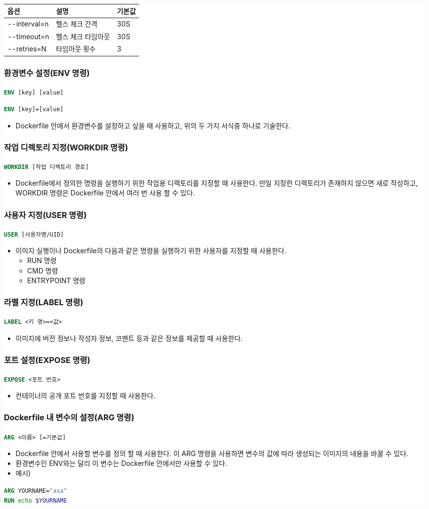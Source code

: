 |옵션|설명|기본값|
|:---|:---|:---|
|\--interval=n|헬스 체크 간격|30S|
|\--timeout=n|헬스 체크 타임아웃|30S|
|\--retries=N|타임아웃 횟수|3|

### 환경변수 설정(ENV 명령)
~~~ dockerfile
ENV [key] [value]
~~~
~~~ dockerfile
ENV [key]=[value]
~~~
- Dockerfile 안에서 환경변수를 설정하고 싶을 때 사용하고, 위의 두 가지 서식중 하나로 기술한다.

### 작업 디렉토리 지정(WORKDIR 명령)
~~~ dockerfile
WORKDIR [작업 디렉토리 경로]
~~~
- Dockerfile에서 정의한 명령을 실행하기 위한 작업용 디렉토리를 지정할 때 사용한다. 만일 지정한 디렉토리가 존재하지 않으면 새로 작성하고, WORKDIR 명령은 Dockerfile 안에서 여러 번 사용 할 수 있다.

### 사용자 지정(USER 명령)
~~~ dockerfile
USER [사용자명/UID]
~~~
- 이미지 실행이나 Dockerfile의 다음과 같은 명령을 실행하기 위한 사용자를 지정할 때 사용한다.
    - RUN 명령
    - CMD 명령
    - ENTRYPOINT 명령

### 라벨 지정(LABEL 명령)
~~~ dockerfile
LABEL <키 명>=<값>
~~~
- 이미지에 버전 정보나 작성자 정보, 코멘트 등과 같은 정보를 제공할 때 사용한다.

### 포트 설정(EXPOSE 명령)
~~~ dockerfile
EXPOSE <포트 번호>
~~~
- 컨테이너의 공개 포트 번호를 지정할 때 사용한다.

### Dockerfile 내 변수의 설정(ARG 명령)
~~~ dockerfile
ARG <이름> [=기본값]
~~~
- Dockerfile 안에서 사용할 변수를 정의 할 때 사용한다. 이 ARG 명령을 사용하면 변수의 값에 따라 생성되는 이미지의 내용을 바꿀 수 있다.
- 환경변수인 ENV와는 달리 이 변수는 Dockerfile 안에서만 사용할 수 있다.
- 예시)
~~~ dockerfile
ARG YOURNAME="asa"
RUN echo $YOURNAME
~~~
